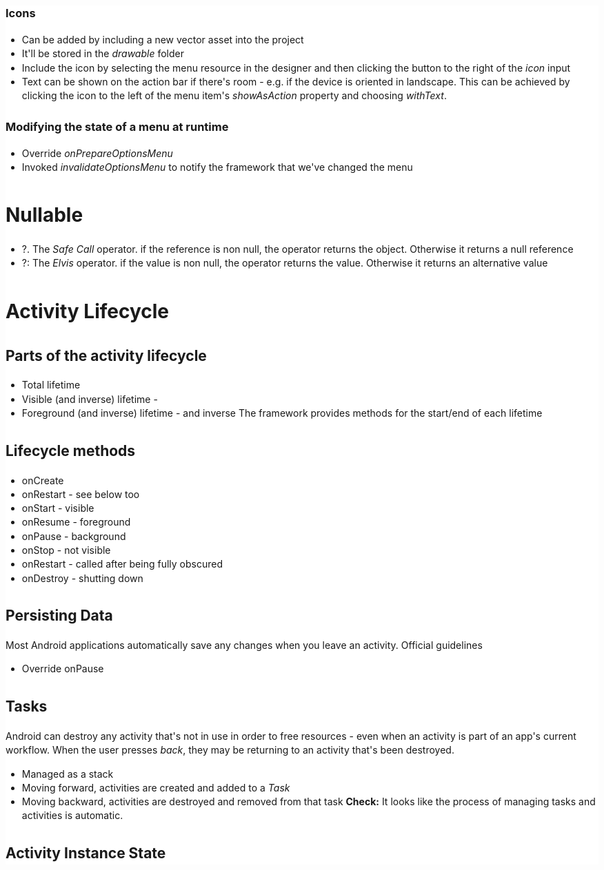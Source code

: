 ### Icons
* Can be added by including a new vector asset into the project
* It'll be stored in the _drawable_ folder
* Include the icon by selecting the menu resource in the designer and then clicking the button to the right of the _icon_ input
* Text can be shown on the action bar if there's room - e.g. if the device is oriented in landscape. This can be achieved by clicking the icon to the left of the menu item's _showAsAction_ property and choosing _withText_. 
### Modifying the state of a menu at runtime
* Override _onPrepareOptionsMenu_
* Invoked _invalidateOptionsMenu_ to notify the framework that we've changed the menu

# Nullable
* ?. 
  The _Safe Call_ operator. if the reference is non null, the operator returns the object. Otherwise it returns a null reference
* ?: 
  The _Elvis_ operator. if the value is non null, the operator returns the value. Otherwise it returns an alternative value

# Activity Lifecycle
## Parts of the activity lifecycle
* Total lifetime
* Visible (and inverse) lifetime - 
* Foreground (and inverse) lifetime - and inverse
The framework provides methods for the start/end of each lifetime
## Lifecycle methods
* onCreate
* onRestart - see below too
* onStart - visible
* onResume - foreground
* onPause - background
* onStop - not visible
* onRestart - called after being fully obscured
* onDestroy - shutting down
## Persisting Data
Most Android applications automatically save any changes when you leave an activity. Official guidelines
* Override onPause
## Tasks
Android can destroy any activity that's not in use in order to free resources - even when an activity is part of an app's current workflow. When the user presses *back*, they may be returning to an activity that's been destroyed.
* Managed as a stack
* Moving forward, activities are created and added to a *Task*
* Moving backward, activities are destroyed and removed from that task
**Check:** It looks like the process of managing tasks and activities is automatic.
## Activity Instance State
